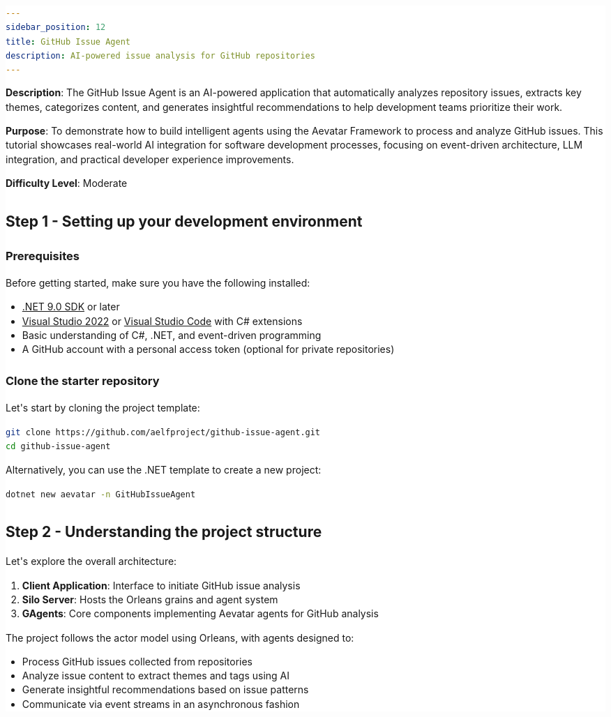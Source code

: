 ```yaml
---
sidebar_position: 12
title: GitHub Issue Agent
description: AI-powered issue analysis for GitHub repositories
---
```


**Description**: The GitHub Issue Agent is an AI-powered application that automatically analyzes repository issues, extracts key themes, categorizes content, and generates insightful recommendations to help development teams prioritize their work.

**Purpose**: To demonstrate how to build intelligent agents using the Aevatar Framework to process and analyze GitHub issues. This tutorial showcases real-world AI integration for software development processes, focusing on event-driven architecture, LLM integration, and practical developer experience improvements.

**Difficulty Level**: Moderate

## Step 1 - Setting up your development environment

### Prerequisites

Before getting started, make sure you have the following installed:
- [.NET 9.0 SDK](https://dotnet.microsoft.com/download/dotnet/9.0) or later
- [Visual Studio 2022](https://visualstudio.microsoft.com/vs/) or [Visual Studio Code](https://code.visualstudio.com) with C# extensions
- Basic understanding of C#, .NET, and event-driven programming
- A GitHub account with a personal access token (optional for private repositories)

### Clone the starter repository

Let's start by cloning the project template:

```bash title="Terminal"
git clone https://github.com/aelfproject/github-issue-agent.git
cd github-issue-agent
```

Alternatively, you can use the .NET template to create a new project:

```bash title="Terminal"
dotnet new aevatar -n GitHubIssueAgent
```

## Step 2 - Understanding the project structure

Let's explore the overall architecture:

1. **Client Application**: Interface to initiate GitHub issue analysis
2. **Silo Server**: Hosts the Orleans grains and agent system
3. **GAgents**: Core components implementing Aevatar agents for GitHub analysis

The project follows the actor model using Orleans, with agents designed to:
- Process GitHub issues collected from repositories
- Analyze issue content to extract themes and tags using AI
- Generate insightful recommendations based on issue patterns
- Communicate via event streams in an asynchronous fashion
